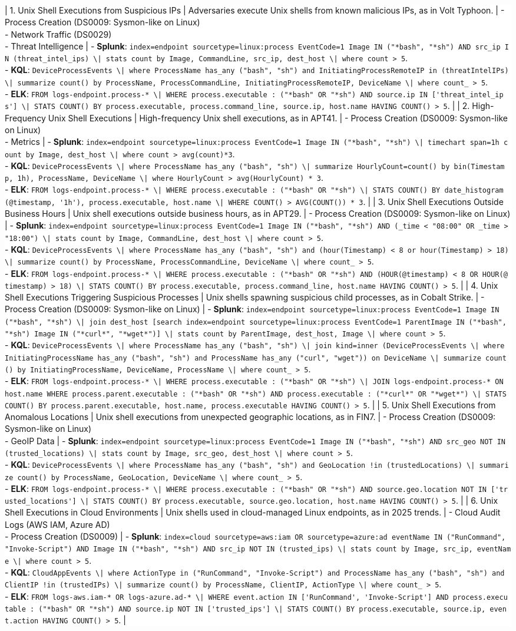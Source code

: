 | 1. Unix Shell Executions from Suspicious IPs | Adversaries execute Unix shells from known malicious IPs, as in Volt Typhoon. | - Process Creation (DS0009: Sysmon-like on Linux)<br>- Network Traffic (DS0029)<br>- Threat Intelligence | - **Splunk**: `index=endpoint sourcetype=linux:process EventCode=1 Image IN ("*bash", "*sh") AND src_ip IN (threat_intel_ips) \| stats count by Image, CommandLine, src_ip, dest_host \| where count > 5`.<br>- **KQL**: `DeviceProcessEvents \| where ProcessName has_any ("bash", "sh") and InitiatingProcessRemoteIP in (threatIntelIPs) \| summarize count() by ProcessName, ProcessCommandLine, InitiatingProcessRemoteIP, DeviceName \| where count_ > 5`.<br>- **ELK**: `FROM logs-endpoint.process-* \| WHERE process.executable : ("*bash" OR "*sh") AND source.ip IN ['threat_intel_ips'] \| STATS COUNT() BY process.executable, process.command_line, source.ip, host.name HAVING COUNT() > 5`. |
| 2. High-Frequency Unix Shell Executions | High-frequency Unix shell executions, as in APT41. | - Process Creation (DS0009: Sysmon-like on Linux)<br>- Metrics | - **Splunk**: `index=endpoint sourcetype=linux:process EventCode=1 Image IN ("*bash", "*sh") \| timechart span=1h count by Image, dest_host \| where count > avg(count)*3`.<br>- **KQL**: `DeviceProcessEvents \| where ProcessName has_any ("bash", "sh") \| summarize HourlyCount=count() by bin(Timestamp, 1h), ProcessName, DeviceName \| where HourlyCount > avg(HourlyCount) * 3`.<br>- **ELK**: `FROM logs-endpoint.process-* \| WHERE process.executable : ("*bash" OR "*sh") \| STATS COUNT() BY date_histogram(@timestamp, '1h'), process.executable, host.name \| WHERE COUNT() > AVG(COUNT()) * 3`. |
| 3. Unix Shell Executions Outside Business Hours | Unix shell executions outside business hours, as in APT29. | - Process Creation (DS0009: Sysmon-like on Linux) | - **Splunk**: `index=endpoint sourcetype=linux:process EventCode=1 Image IN ("*bash", "*sh") AND (_time < "08:00" OR _time > "18:00") \| stats count by Image, CommandLine, dest_host \| where count > 5`.<br>- **KQL**: `DeviceProcessEvents \| where ProcessName has_any ("bash", "sh") and (hour(Timestamp) < 8 or hour(Timestamp) > 18) \| summarize count() by ProcessName, ProcessCommandLine, DeviceName \| where count_ > 5`.<br>- **ELK**: `FROM logs-endpoint.process-* \| WHERE process.executable : ("*bash" OR "*sh") AND (HOUR(@timestamp) < 8 OR HOUR(@timestamp) > 18) \| STATS COUNT() BY process.executable, process.command_line, host.name HAVING COUNT() > 5`. |
| 4. Unix Shell Executions Triggering Suspicious Processes | Unix shells spawning suspicious child processes, as in Cobalt Strike. | - Process Creation (DS0009: Sysmon-like on Linux) | - **Splunk**: `index=endpoint sourcetype=linux:process EventCode=1 Image IN ("*bash", "*sh") \| join dest_host [search index=endpoint sourcetype=linux:process EventCode=1 ParentImage IN ("*bash", "*sh") Image IN ("*curl*", "*wget*")] \| stats count by ParentImage, dest_host, Image \| where count > 5`.<br>- **KQL**: `DeviceProcessEvents \| where ProcessName has_any ("bash", "sh") \| join kind=inner (DeviceProcessEvents \| where InitiatingProcessName has_any ("bash", "sh") and ProcessName has_any ("curl", "wget")) on DeviceName \| summarize count() by InitiatingProcessName, DeviceName, ProcessName \| where count_ > 5`.<br>- **ELK**: `FROM logs-endpoint.process-* \| WHERE process.executable : ("*bash" OR "*sh") \| JOIN logs-endpoint.process-* ON host.name WHERE process.parent.executable : ("*bash" OR "*sh") AND process.executable : ("*curl*" OR "*wget*") \| STATS COUNT() BY process.parent.executable, host.name, process.executable HAVING COUNT() > 5`. |
| 5. Unix Shell Executions from Anomalous Locations | Unix shell executions from unexpected geographic locations, as in FIN7. | - Process Creation (DS0009: Sysmon-like on Linux)<br>- GeoIP Data | - **Splunk**: `index=endpoint sourcetype=linux:process EventCode=1 Image IN ("*bash", "*sh") AND src_geo NOT IN (trusted_locations) \| stats count by Image, src_geo, dest_host \| where count > 5`.<br>- **KQL**: `DeviceProcessEvents \| where ProcessName has_any ("bash", "sh") and GeoLocation !in (trustedLocations) \| summarize count() by ProcessName, GeoLocation, DeviceName \| where count_ > 5`.<br>- **ELK**: `FROM logs-endpoint.process-* \| WHERE process.executable : ("*bash" OR "*sh") AND source.geo.location NOT IN ['trusted_locations'] \| STATS COUNT() BY process.executable, source.geo.location, host.name HAVING COUNT() > 5`. |
| 6. Unix Shell Executions in Cloud Environments | Unix shells used in cloud-managed Linux endpoints, as in 2025 trends. | - Cloud Audit Logs (AWS IAM, Azure AD)<br>- Process Creation (DS0009) | - **Splunk**: `index=cloud sourcetype=aws:iam OR sourcetype=azure:ad eventName IN ("RunCommand", "Invoke-Script") AND Image IN ("*bash", "*sh") AND src_ip NOT IN (trusted_ips) \| stats count by Image, src_ip, eventName \| where count > 5`.<br>- **KQL**: `CloudAppEvents \| where ActionType in ("RunCommand", "Invoke-Script") and ProcessName has_any ("bash", "sh") and ClientIP !in (trustedIPs) \| summarize count() by ProcessName, ClientIP, ActionType \| where count_ > 5`.<br>- **ELK**: `FROM logs-aws.iam-* OR logs-azure.ad-* \| WHERE event.action IN ['RunCommand', 'Invoke-Script'] AND process.executable : ("*bash" OR "*sh") AND source.ip NOT IN ['trusted_ips'] \| STATS COUNT() BY process.executable, source.ip, event.action HAVING COUNT() > 5`. |